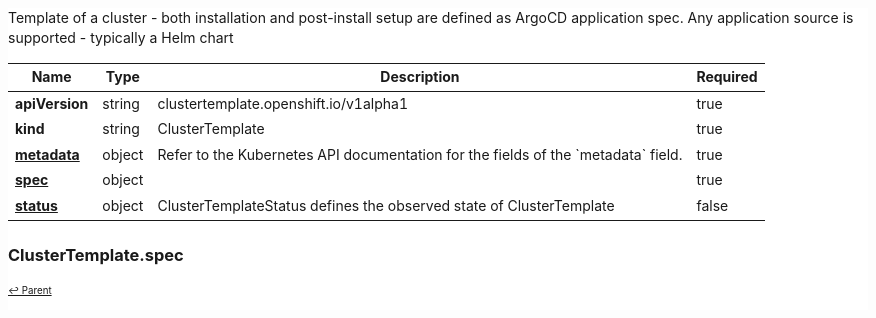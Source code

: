 Template of a cluster - both installation and post-install setup are defined as ArgoCD application spec. Any application source is supported - typically a Helm chart

<table>
    <thead>
        <tr>
            <th>Name</th>
            <th>Type</th>
            <th>Description</th>
            <th>Required</th>
        </tr>
    </thead>
    <tbody><tr>
      <td><b>apiVersion</b></td>
      <td>string</td>
      <td>clustertemplate.openshift.io/v1alpha1</td>
      <td>true</td>
      </tr>
      <tr>
      <td><b>kind</b></td>
      <td>string</td>
      <td>ClusterTemplate</td>
      <td>true</td>
      </tr>
      <tr>
      <td><b><a href="https://kubernetes.io/docs/reference/generated/kubernetes-api/v1.20/#objectmeta-v1-meta">metadata</a></b></td>
      <td>object</td>
      <td>Refer to the Kubernetes API documentation for the fields of the `metadata` field.</td>
      <td>true</td>
      </tr><tr>
        <td><b><a href="#clustertemplatespec">spec</a></b></td>
        <td>object</td>
        <td>
          <br/>
        </td>
        <td>true</td>
      </tr><tr>
        <td><b><a href="#clustertemplatestatus">status</a></b></td>
        <td>object</td>
        <td>
          ClusterTemplateStatus defines the observed state of ClusterTemplate<br/>
        </td>
        <td>false</td>
      </tr></tbody>
</table>


### ClusterTemplate.spec
<sup><sup>[↩ Parent](#clustertemplate)</sup></sup>



